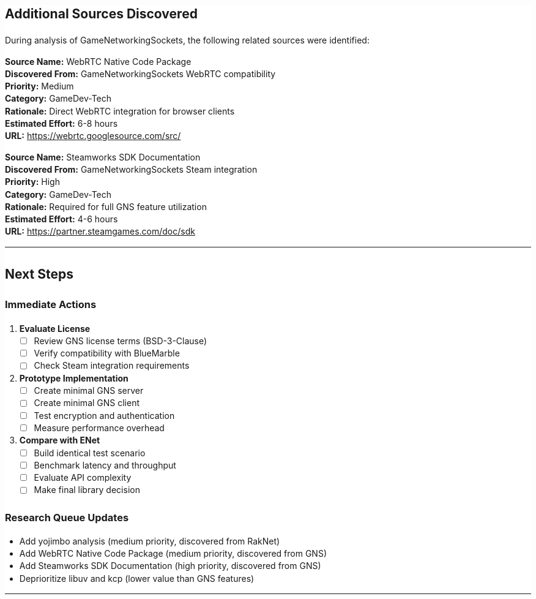 
## Additional Sources Discovered

During analysis of GameNetworkingSockets, the following related sources were identified:

**Source Name:** WebRTC Native Code Package  
**Discovered From:** GameNetworkingSockets WebRTC compatibility  
**Priority:** Medium  
**Category:** GameDev-Tech  
**Rationale:** Direct WebRTC integration for browser clients  
**Estimated Effort:** 6-8 hours  
**URL:** https://webrtc.googlesource.com/src/

**Source Name:** Steamworks SDK Documentation  
**Discovered From:** GameNetworkingSockets Steam integration  
**Priority:** High  
**Category:** GameDev-Tech  
**Rationale:** Required for full GNS feature utilization  
**Estimated Effort:** 4-6 hours  
**URL:** https://partner.steamgames.com/doc/sdk

---

## Next Steps

### Immediate Actions

1. **Evaluate License**
   - [ ] Review GNS license terms (BSD-3-Clause)
   - [ ] Verify compatibility with BlueMarble
   - [ ] Check Steam integration requirements

2. **Prototype Implementation**
   - [ ] Create minimal GNS server
   - [ ] Create minimal GNS client
   - [ ] Test encryption and authentication
   - [ ] Measure performance overhead

3. **Compare with ENet**
   - [ ] Build identical test scenario
   - [ ] Benchmark latency and throughput
   - [ ] Evaluate API complexity
   - [ ] Make final library decision

### Research Queue Updates

- Add yojimbo analysis (medium priority, discovered from RakNet)
- Add WebRTC Native Code Package (medium priority, discovered from GNS)
- Add Steamworks SDK Documentation (high priority, discovered from GNS)
- Deprioritize libuv and kcp (lower value than GNS features)

---
